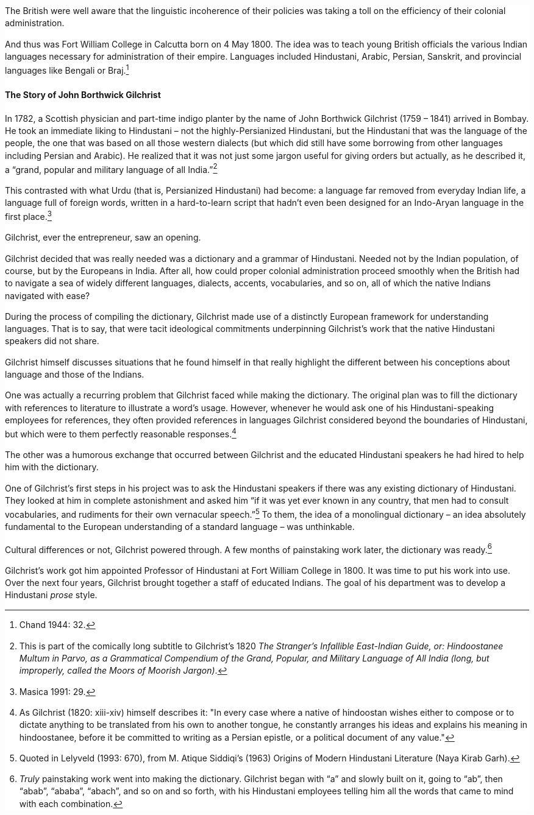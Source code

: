 The British were well aware that the linguistic incoherence of their policies was taking a toll on the efficiency of their colonial administration. 

And thus was Fort William College in Calcutta born on 4 May 1800. The idea was to teach young British officials the various Indian languages necessary for administration of their empire. Languages included Hindustani, Arabic, Persian, Sanskrit, and provincial languages like Bengali or Braj.[^53]

#### The Story of John Borthwick Gilchrist

In 1782, a Scottish physician and part-time indigo planter by the name of John Borthwick Gilchrist (1759 – 1841) arrived in Bombay. He took an immediate liking to Hindustani – not the highly-Persianized Hindustani, but the Hindustani that was the language of the people, the one that was based on all those western dialects (but which did still have some borrowing from other languages including Persian and  Arabic). He realized that it was not just some jargon useful for giving orders but actually, as he described it, a “grand, popular and military language of all India.”[^54]

This contrasted with what Urdu (that is, Persianized Hindustani) had become: a language far removed from everyday Indian life, a language full of foreign words, written in a hard-to-learn script that hadn’t even been designed for an Indo-Aryan language in the first place.[^55]

Gilchrist, ever the entrepreneur, saw an opening.

Gilchrist decided that was really needed was a dictionary and a grammar of Hindustani. Needed not by the Indian population, of course, but by the Europeans in India. After all, how could proper colonial administration proceed smoothly when the British had to navigate a sea of widely different languages, dialects, accents, vocabularies, and so on, all of which the native Indians navigated with ease?

During the process of compiling the dictionary, Gilchrist made use of a distinctly European framework for understanding languages. That is to say, that were tacit ideological commitments underpinning Gilchrist’s work that the native Hindustani speakers did not share.

Gilchrist himself discusses situations that he found himself in that really highlight the different between his conceptions about language and those of the Indians.

One was actually a recurring problem that Gilchrist faced while making the dictionary. The original plan was to fill the dictionary with references to literature to illustrate a word’s usage. However, whenever he would ask one of his Hindustani-speaking employees for references, they often provided references in languages Gilchrist considered beyond the boundaries of Hindustani, but which were to them perfectly reasonable responses.[^56]

The other was a humorous exchange that occurred between Gilchrist and the educated Hindustani speakers he had hired to help him with the dictionary.

One of Gilchrist’s first steps in his project was to ask the Hindustani speakers if there was any existing dictionary of Hindustani. They looked at him in complete astonishment and asked him “if it was yet ever known in any country, that men had to consult vocabularies, and rudiments for their own vernacular speech.”[^57] To them, the idea of a monolingual dictionary – an idea absolutely fundamental to the  European understanding of a standard language – was unthinkable.

Cultural differences or not, Gilchrist powered through. A few months of painstaking work later, the dictionary was ready.[^58]

Gilchrist’s work got him appointed Professor of Hindustani at Fort William College in 1800. It was time to put his work into use. Over the next four years, Gilchrist brought together a staff of educated Indians. The goal of his department was to develop a Hindustani *prose* style.


[^49]: Shackle and Snell 1990: 6.
[^50]: Shackle and Snell 1990: 7.
[^51]: Lelyveld 1993: 669.
[^52]: Faruqi 2001: 31.
[^53]: Chand 1944: 32.
[^54]: This is part of the comically long subtitle to Gilchrist’s 1820 *The Stranger’s Infallible East-Indian Guide, or: Hindoostanee Multum in Parvo, as a Grammatical Compendium of the Grand, Popular, and Military Language of All India (long, but improperly, called the Moors of Moorish Jargon)*. 
[^55]: Masica 1991: 29.
[^56]: As Gilchrist (1820: xiii-xiv) himself describes it: "In every case where a native of hindoostan wishes either to compose or to dictate anything to be translated from his own to another tongue, he constantly arranges his ideas and explains his meaning in hindoostanee, before it be committed to writing as a Persian epistle, or  a political document of any value."
[^57]: Quoted in Lelyveld (1993: 670), from M. Atique Siddiqi’s (1963) Origins of Modern Hindustani Literature (Naya Kirab Garh).
[^58]: *Truly* painstaking work went into making the dictionary. Gilchrist began with “a” and slowly built on it, going to “ab”, then “abab”, “ababa”, “abach”, and so on and so forth, with his Hindustani employees telling him all the words that came to mind with each combination. 
[^59]: Shackle and Snell 1990: 7.
[^60]: Shapiro 2004: 281
[^61]: In fact, being the entrepreneur he was, Gilchrist even devised his own system for transliterating Hindustani into the Roman alphabet with the goal of  making it easier for the British to learn (though it didn’t catch on in the end) (Lelyveld 1993: 671).
[^62]: Dr. J.F. Ballantyne in Benares – the professor who had asked his students why they hated Hindi so much – was of the same mindset as Gilchrist, if not of even stronger convictions. He wanted to clearly distinguish Hindi from all of the other dialects of the masses, and he wanted to “define and affirm Hindi in terms of a standardized and Sanskritized language created by a vernacular elite” (Rai 2001: 25).
[^63]: To support this claim, Chand (1944: 88) quotes Jules Bloch, author of *La formation de la Language Marathe* (*The formation of the Marathi Language*): "Lallu Lal, sous l’inspiration du Dr. Gilchrist, changea tout cela en ecrivant son celebre Prem Sagar, dont les parties en prose etaient en somme de l’ourdou dont less [sic] mots Persans auraient ete remplaces partout par des  mots Indo-aryens…Le  nouveau dialecte donna une ‘langue franque’ aux Hindus"
[^64]: Das Gupta 1970: 52.
[^65]: Rai 2001: 24.
[^66]: The idea that there should be one language for Muslims – Hindustani – and one for the Hindus – Hindi – would not take root until the British assumed full control, at which point it was imposed fairly quickly. For example, the 1886 *Hobson-Jobson: A Glossary of Colloquial Anglo-Indian Words and Phrases, and of Kindred Terms, Etymological, Historical, Geographical and Discursive* by Henry Yule and Arthur Coke Burnell (417) defines Hindustani as "properly an adjective, but used substantively in two senses, viz. (a) a native of Hindustan, and (b) (*Hindūstānī zabān*) ‘the language of the country,’ **but in fact the language that the Mahommedans of Upper India, eventually the Mahommedans of the Deccan, developed out of the Hindi dialect** of the Doab chiefly, and the territory around Agra and Delhi, with a mixture of Persian vocables and phrases, and a readiness to adopt other foreign words. It is also called *Oordoo*, i.e. the language of the Urdu (‘Horde’) or Camp. **This language was for a long time a kind of Mahommedan *lingua franca* over all India, and still possesses that character over a large part of the country, and among certain classes. Even in Madras, where it least prevails, it is still recognized in native regiments as the language of intercourse between officers and men. Old fashioned Anglo-Indians used to call it the *Moors* (q.v.)" [emphasis added].
[^67]: Rai 2001: 25.
[^68]: Bhartendu Harishchandra, one of the pioneers of Modern Hindi, even acknowledged that in the middle of the 19th century, Urdu was the language of all polite speech in North India. 
[^69]: Rai 2001: 80.
[^70]: King 1992: 185.
[^71]: Rai 2001: 26.
[^72]: It was exactly this that the Court of the Directors of the East India Company advised in 1830: they wrote that “it is easier for the judge to acquire the language of the people than for the people to acquire the language of the judge.” (Quoted in King 1992: 185, from Malaviya, Madan Mohan *Court Character and Primary Education in N.W.P. and Oudh* (1897), Allahabad: Indian Press.)
[^73]: Not everyone saw it that way, though. For many, Urdu referred specifically to the highly-stylized, Persianized literary variety, and was different from (colloquial) Hindustani (Masica 1991: 30).
[^74]: Lelyveld 1993: 673; Rai 2001: 27.
[^75]: In 1836, the Sadar Board of Revenue of the North-Western Provinces (NWP) had warned that the change from Persian to Urdu wouldn’t just be inserting some Urdu verbs and keeping Persian vocabulary and idioms, but that was basically what happened in the end (King 1992:185).
[^76]: King 1992: 186.
[^77]: This would be Ahad Ali Khan Yakta in his *Code for Standard Speech* (*Dastūr ul-fasahāt*) (Faruqi 2001: 39).
[^78]: As late as December of 1858, the famous Urdu poet Ghalib was uncomfortable with the term Urdu, which he employed in the masculine (which meant “city”), rather than the feminine (which meant the language).
[^79]: One of the high points of Urdu literature can be found in the letters of Ghalib (died 1869), who was one of the greatest Urdu poets and one of the last who still felt equally at home in Persian (Shackle and Snell 1990: 8).
[^80]: Quoted in Chatterjee 1958.
[^81]: Rai 2001: 51
[^82]: Rai 2001: 72.
[^83]: The only problem with this was that it meant admitting defeat for those same centuries, admitting that ever since the golden days of Ancient India when Sanskrit was king, the Hindus had been defeated by the Muslims. This furthermore also entailed some “complex feats of accommodation, of adjusting and massaging the historical record” to make things all fit together nicely (Rai 2001: 72).
